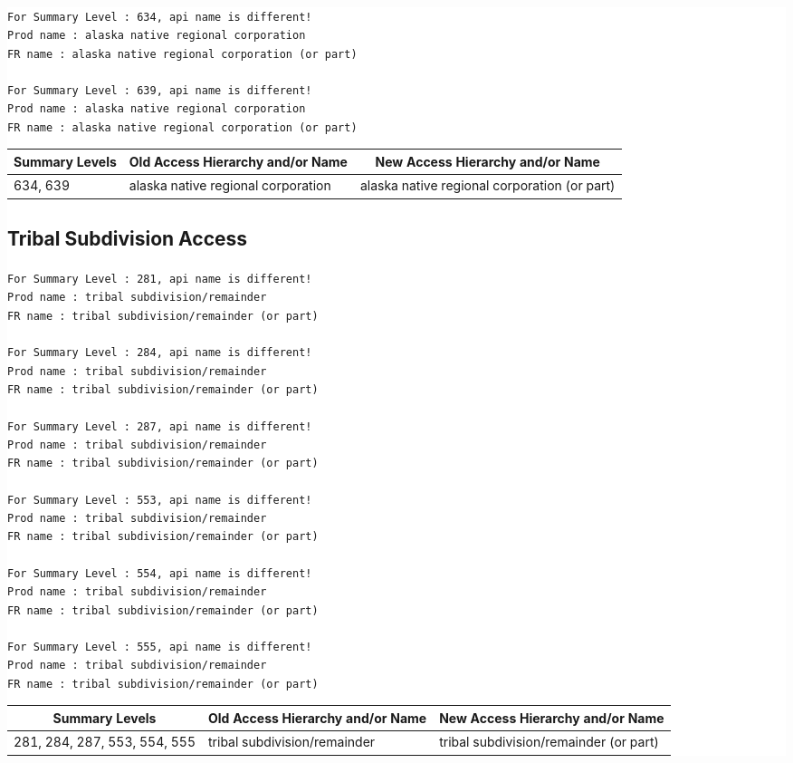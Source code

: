 ```
For Summary Level : 634, api name is different!
Prod name : alaska native regional corporation
FR name : alaska native regional corporation (or part)

For Summary Level : 639, api name is different!
Prod name : alaska native regional corporation
FR name : alaska native regional corporation (or part)
```
Summary Levels| Old Access Hierarchy and/or Name                                                  | New Access Hierarchy and/or Name
------------- | --------------------------------------------------------------------------------- | -----------------------------
634, 639      | alaska native regional corporation                                                | alaska native regional corporation (or part)


## Tribal Subdivision Access

```
For Summary Level : 281, api name is different!
Prod name : tribal subdivision/remainder
FR name : tribal subdivision/remainder (or part)

For Summary Level : 284, api name is different!
Prod name : tribal subdivision/remainder
FR name : tribal subdivision/remainder (or part)

For Summary Level : 287, api name is different!
Prod name : tribal subdivision/remainder
FR name : tribal subdivision/remainder (or part)

For Summary Level : 553, api name is different!
Prod name : tribal subdivision/remainder
FR name : tribal subdivision/remainder (or part)

For Summary Level : 554, api name is different!
Prod name : tribal subdivision/remainder
FR name : tribal subdivision/remainder (or part)

For Summary Level : 555, api name is different!
Prod name : tribal subdivision/remainder
FR name : tribal subdivision/remainder (or part)

```
Summary Levels| Old Access Hierarchy and/or Name                                                  | New Access Hierarchy and/or Name
------------- | --------------------------------------------------------------------------------- | -----------------------------
281, 284, 287, 553, 554, 555 | tribal subdivision/remainder                                       | tribal subdivision/remainder (or part)

